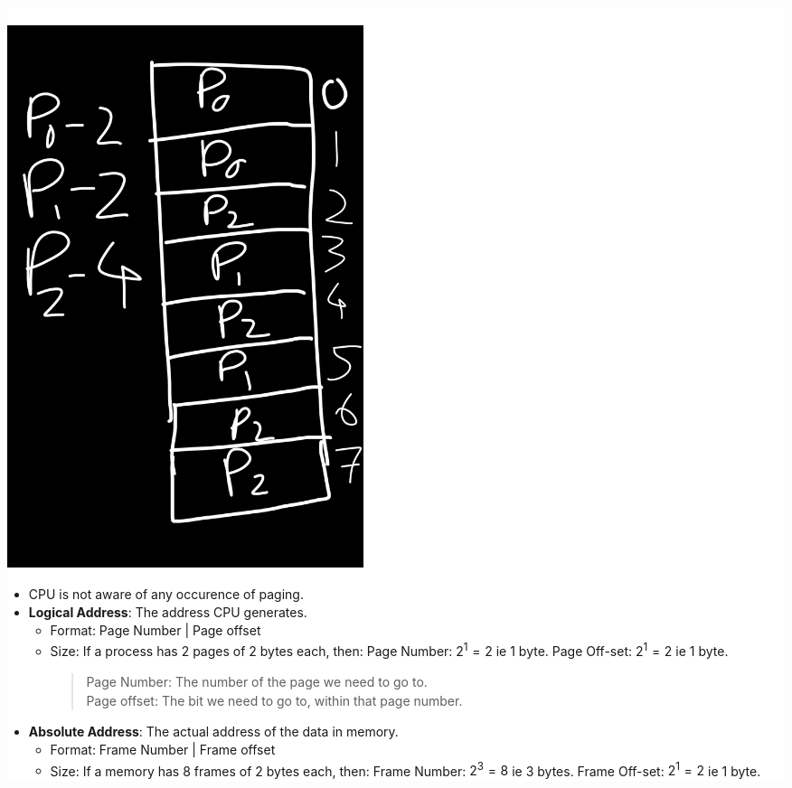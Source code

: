 <br><img src="../assets/images/Operating-Systems/self/23.png" height="600px" alt="Non-contiguous memory allocation" >
- CPU is not aware of any occurence of paging.
- **Logical Address**: The address CPU generates.
    - Format: Page Number | Page offset
    - Size: If a process has 2 pages of 2 bytes each, then: Page Number: $2^1=2$ ie $1$ byte. Page Off-set: $2^1=2$ ie $1$ byte.
        > Page Number: The number of the page we need to go to. <br>
        > Page offset: The bit we need to go to, within that page number.
- **Absolute Address**: The actual address of the data in memory.
    - Format: Frame Number | Frame offset
    - Size: If a memory has 8 frames of 2 bytes each, then: Frame Number: $2^3=8$ ie $3$ bytes. Frame Off-set: $2^1=2$ ie $1$ byte.